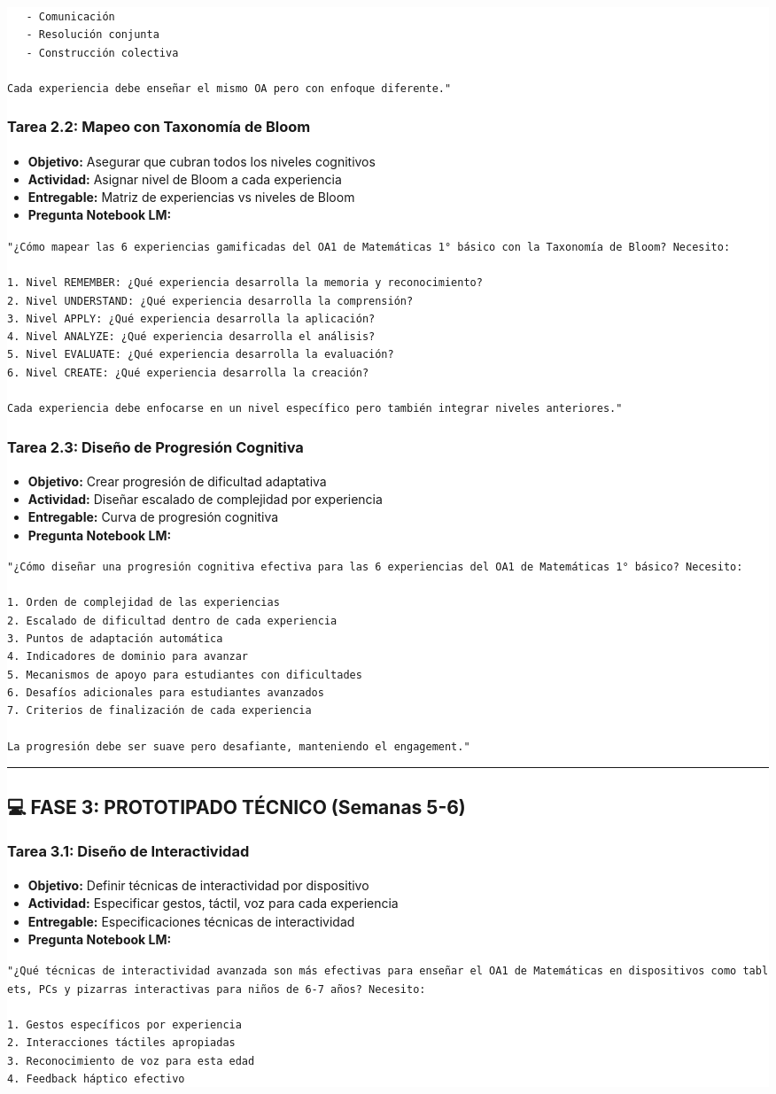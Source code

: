 ```
   - Comunicación
   - Resolución conjunta
   - Construcción colectiva

Cada experiencia debe enseñar el mismo OA pero con enfoque diferente."
```

### **Tarea 2.2: Mapeo con Taxonomía de Bloom**
- **Objetivo:** Asegurar que cubran todos los niveles cognitivos
- **Actividad:** Asignar nivel de Bloom a cada experiencia
- **Entregable:** Matriz de experiencias vs niveles de Bloom
- **Pregunta Notebook LM:**
```
"¿Cómo mapear las 6 experiencias gamificadas del OA1 de Matemáticas 1° básico con la Taxonomía de Bloom? Necesito:

1. Nivel REMEMBER: ¿Qué experiencia desarrolla la memoria y reconocimiento?
2. Nivel UNDERSTAND: ¿Qué experiencia desarrolla la comprensión?
3. Nivel APPLY: ¿Qué experiencia desarrolla la aplicación?
4. Nivel ANALYZE: ¿Qué experiencia desarrolla el análisis?
5. Nivel EVALUATE: ¿Qué experiencia desarrolla la evaluación?
6. Nivel CREATE: ¿Qué experiencia desarrolla la creación?

Cada experiencia debe enfocarse en un nivel específico pero también integrar niveles anteriores."
```

### **Tarea 2.3: Diseño de Progresión Cognitiva**
- **Objetivo:** Crear progresión de dificultad adaptativa
- **Actividad:** Diseñar escalado de complejidad por experiencia
- **Entregable:** Curva de progresión cognitiva
- **Pregunta Notebook LM:**
```
"¿Cómo diseñar una progresión cognitiva efectiva para las 6 experiencias del OA1 de Matemáticas 1° básico? Necesito:

1. Orden de complejidad de las experiencias
2. Escalado de dificultad dentro de cada experiencia
3. Puntos de adaptación automática
4. Indicadores de dominio para avanzar
5. Mecanismos de apoyo para estudiantes con dificultades
6. Desafíos adicionales para estudiantes avanzados
7. Criterios de finalización de cada experiencia

La progresión debe ser suave pero desafiante, manteniendo el engagement."
```

---

## 💻 **FASE 3: PROTOTIPADO TÉCNICO (Semanas 5-6)**

### **Tarea 3.1: Diseño de Interactividad**
- **Objetivo:** Definir técnicas de interactividad por dispositivo
- **Actividad:** Especificar gestos, táctil, voz para cada experiencia
- **Entregable:** Especificaciones técnicas de interactividad
- **Pregunta Notebook LM:**
```
"¿Qué técnicas de interactividad avanzada son más efectivas para enseñar el OA1 de Matemáticas en dispositivos como tablets, PCs y pizarras interactivas para niños de 6-7 años? Necesito:

1. Gestos específicos por experiencia
2. Interacciones táctiles apropiadas
3. Reconocimiento de voz para esta edad
4. Feedback háptico efectivo
```